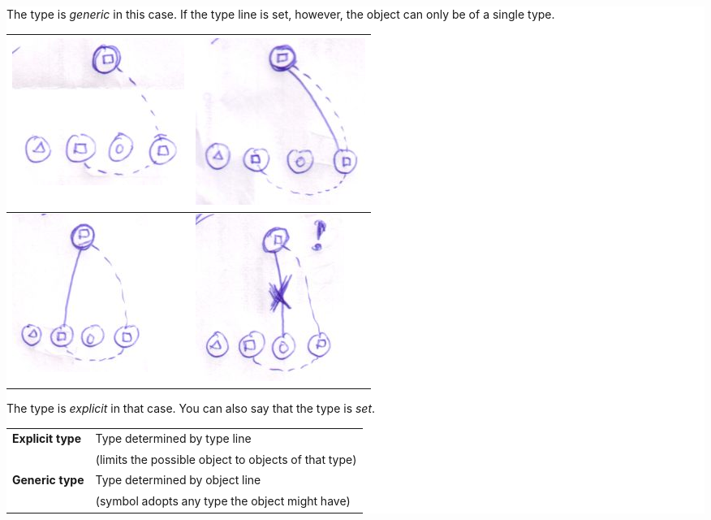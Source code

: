 The type is *generic* in this case. If the type line is set, however, the object can only be of a single type.

| ![](images/Type%20Safety,%20Genericity,%20Explicit.013.jpeg) | ![](images/Type%20Safety,%20Genericity,%20Explicit.014.jpeg) |
|-----|-----|
| ![](images/Type%20Safety,%20Genericity,%20Explicit.015.jpeg) | ![](images/Type%20Safety,%20Genericity,%20Explicit.016.jpeg) |

The type is *explicit* in that case. You can also say that the type is *set*.

|                   |                                                      |
|-------------------|------------------------------------------------------|
| __Explicit type__ | Type determined by type line                         |
|                   | (limits the possible object to objects of that type) |
| __Generic type__  | Type determined by object line                       |
|                   | (symbol adopts any type the object might have)       |
